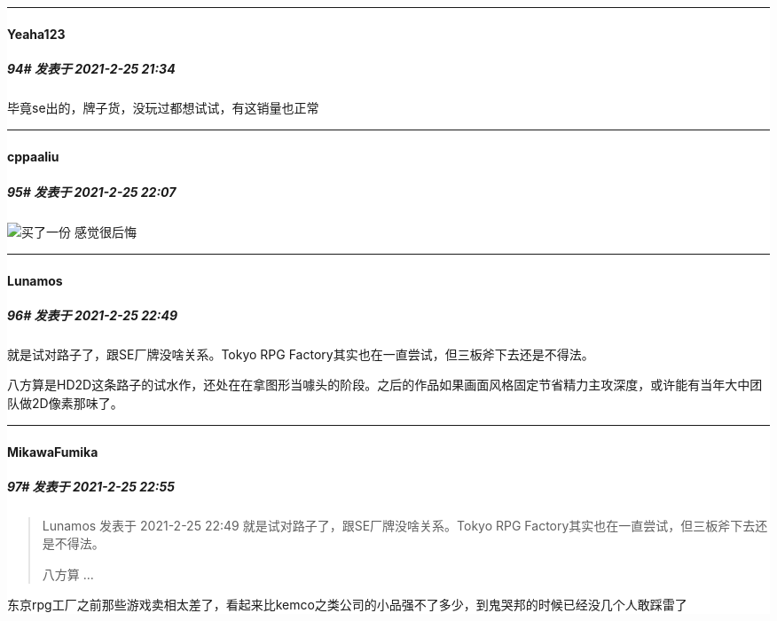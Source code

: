 

*****

####  Yeaha123  
##### 94#       发表于 2021-2-25 21:34




毕竟se出的，牌子货，没玩过都想试试，有这销量也正常







*****

####  cppaaliu  
##### 95#       发表于 2021-2-25 22:07



<img src="https://static.saraba1st.com/image/smiley/face2017/067.png" referrerpolicy="no-referrer">买了一份 感觉很后悔







*****

####  Lunamos  
##### 96#       发表于 2021-2-25 22:49




就是试对路子了，跟SE厂牌没啥关系。Tokyo RPG Factory其实也在一直尝试，但三板斧下去还是不得法。

八方算是HD2D这条路子的试水作，还处在在拿图形当噱头的阶段。之后的作品如果画面风格固定节省精力主攻深度，或许能有当年大中团队做2D像素那味了。







*****

####  MikawaFumika  
##### 97#       发表于 2021-2-25 22:55



<blockquote>Lunamos 发表于 2021-2-25 22:49
就是试对路子了，跟SE厂牌没啥关系。Tokyo RPG Factory其实也在一直尝试，但三板斧下去还是不得法。

八方算 ...</blockquote>
东京rpg工厂之前那些游戏卖相太差了，看起来比kemco之类公司的小品强不了多少，到鬼哭邦的时候已经没几个人敢踩雷了




